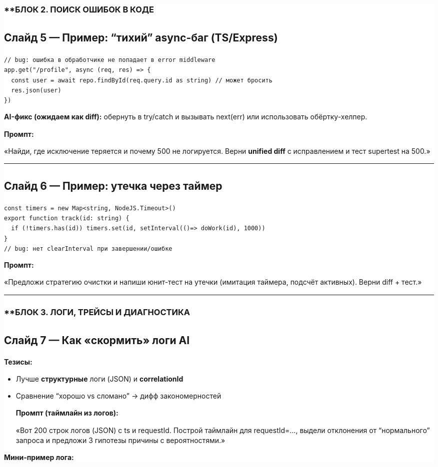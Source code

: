 ### **БЛОК 2. ПОИСК ОШИБОК В КОДЕ

## **Слайд 5 — Пример: “тихий” async-баг (TS/Express)**

```
// bug: ошибка в обработчике не попадает в error middleware
app.get("/profile", async (req, res) => {
  const user = await repo.findById(req.query.id as string) // может бросить
  res.json(user)
})
```

**AI-фикс (ожидаем как diff):** обернуть в try/catch и вызывать next(err) или использовать обёртку-хелпер.

**Промпт:**

«Найди, где исключение теряется и почему 500 не логируется. Верни **unified diff** с исправлением и тест supertest на 500.»

---

## **Слайд 6 — Пример: утечка через таймер**

```
const timers = new Map<string, NodeJS.Timeout>()
export function track(id: string) {
  if (!timers.has(id)) timers.set(id, setInterval(()=> doWork(id), 1000))
}
// bug: нет clearInterval при завершении/ошибке
```

**Промпт:**

«Предложи стратегию очистки и напиши юнит-тест на утечки (имитация таймера, подсчёт активных). Верни diff + тест.»

---

### **БЛОК 3. ЛОГИ, ТРЕЙСЫ И ДИАГНОСТИКА

## **Слайд 7 — Как «скормить» логи AI**

**Тезисы:**

- Лучше **структурные** логи (JSON) и **correlationId**
    
- Сравнение “хорошо vs сломано” → дифф закономерностей
    
    **Промпт (таймлайн из логов):**
    
    «Вот 200 строк логов (JSON) с ts и requestId. Построй таймлайн для requestId=…, выдели отклонения от “нормального” запроса и предложи 3 гипотезы причины с вероятностями.»


**Мини-пример лога:**
